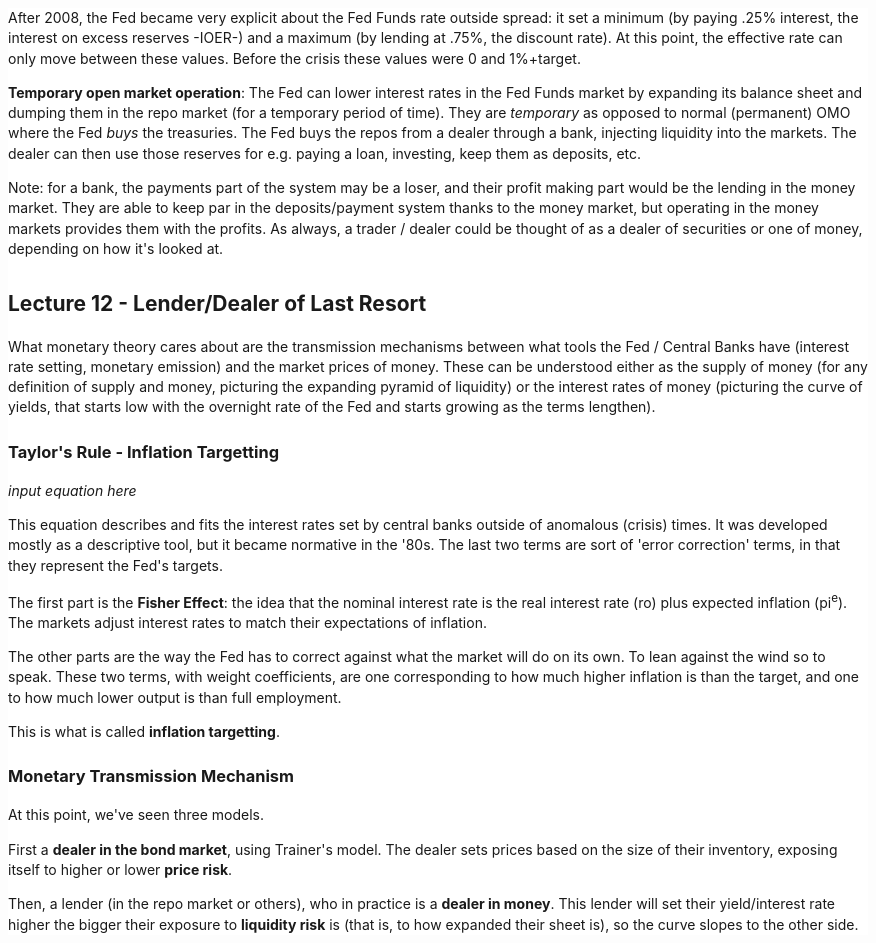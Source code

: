 After 2008, the Fed became very explicit about the Fed Funds rate outside spread: it set a minimum (by paying .25% interest, the interest on excess reserves -IOER-) and a maximum (by lending at .75%, the discount rate). At this point, the effective rate can only move between these values. Before the crisis these values were 0 and 1%+target.

**Temporary open market operation**: The Fed can lower interest rates in the Fed Funds market by expanding its balance sheet and dumping them in the repo market (for a temporary period of time). They are _temporary_ as opposed to normal (permanent) OMO where the Fed _buys_ the treasuries. The Fed buys the repos from a dealer through a bank, injecting liquidity into the markets. The dealer can then use those reserves for e.g. paying a loan, investing, keep them as deposits, etc.

Note: for a bank, the payments part of the system may be a loser, and their profit making part would be the lending in the money market. They are able to keep par in the deposits/payment system thanks to the money market, but operating in the money markets provides them with the profits. As always, a trader / dealer could be thought of as a dealer of securities or one of money, depending on how it's looked at.

## Lecture 12 - Lender/Dealer of Last Resort 

What monetary theory cares about are the transmission mechanisms between what tools the Fed / Central Banks have (interest rate setting, monetary emission) and the market prices of money. These can be understood either as the supply of money (for any definition of supply and money, picturing the expanding pyramid of liquidity) or the interest rates of money (picturing the curve of yields, that starts low with the overnight rate of the Fed and starts growing as the terms lengthen).

### Taylor's Rule - Inflation Targetting

*input equation here*

This equation describes and fits the interest rates set by central banks outside of anomalous (crisis) times. It was developed mostly as a descriptive tool, but it became normative in the '80s. The last two terms are sort of 'error correction' terms, in that they represent the Fed's targets. 

The first part is the **Fisher Effect**: the idea that the nominal interest rate is the real interest rate (ro) plus expected inflation (pi<sup>e</sup>). The markets adjust interest rates to match their expectations of inflation.

The other parts are the way the Fed has to correct against what the market will do on its own. To lean against the wind so to speak. These two terms, with weight coefficients, are one corresponding to how much higher inflation is than the target, and one to how much lower output is than full employment.

This is what is called **inflation targetting**.

### Monetary Transmission Mechanism

At this point, we've seen three models. 

First a **dealer in the bond market**, using Trainer's model. The dealer sets prices based on the size of their inventory, exposing itself to higher or lower **price risk**.

Then, a lender (in the repo market or others), who in practice is a **dealer in money**. This lender will set their yield/interest rate higher the bigger their exposure to **liquidity risk** is (that is, to how expanded their sheet is), so the curve slopes to the other side.
